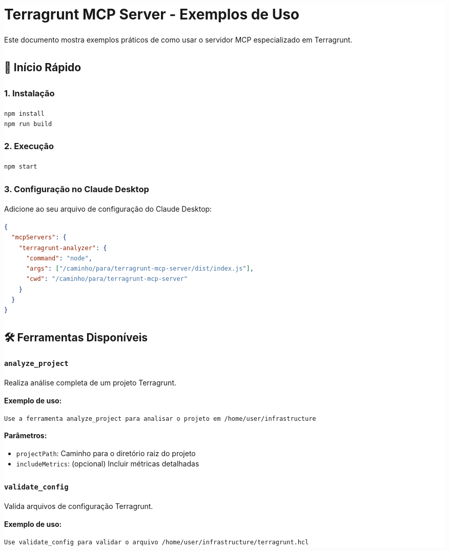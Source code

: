 # Terragrunt MCP Server - Exemplos de Uso

Este documento mostra exemplos práticos de como usar o servidor MCP especializado em Terragrunt.

## 🚀 Início Rápido

### 1. Instalação
```bash
npm install
npm run build
```

### 2. Execução
```bash
npm start
```

### 3. Configuração no Claude Desktop
Adicione ao seu arquivo de configuração do Claude Desktop:

```json
{
  "mcpServers": {
    "terragrunt-analyzer": {
      "command": "node",
      "args": ["/caminho/para/terragrunt-mcp-server/dist/index.js"],
      "cwd": "/caminho/para/terragrunt-mcp-server"
    }
  }
}
```

## 🛠️ Ferramentas Disponíveis

### `analyze_project`
Realiza análise completa de um projeto Terragrunt.

**Exemplo de uso:**
```
Use a ferramenta analyze_project para analisar o projeto em /home/user/infrastructure
```

**Parâmetros:**
- `projectPath`: Caminho para o diretório raiz do projeto
- `includeMetrics`: (opcional) Incluir métricas detalhadas

### `validate_config`
Valida arquivos de configuração Terragrunt.

**Exemplo de uso:**
```
Use validate_config para validar o arquivo /home/user/infrastructure/terragrunt.hcl
```
